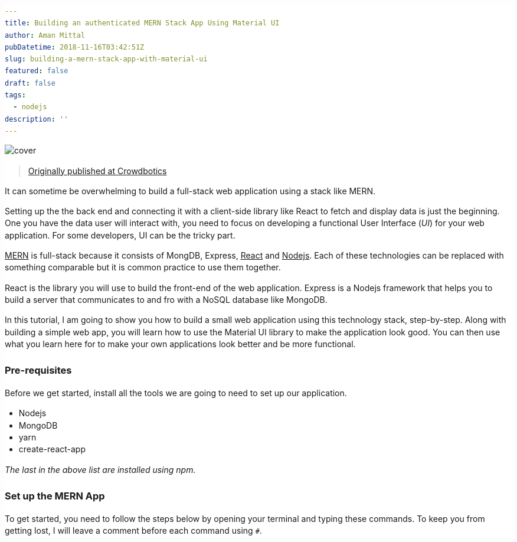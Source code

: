 ```yaml
---
title: Building an authenticated MERN Stack App Using Material UI
author: Aman Mittal
pubDatetime: 2018-11-16T03:42:51Z
slug: building-a-mern-stack-app-with-material-ui
featured: false
draft: false
tags:
  - nodejs
description: ''
---
```


![cover](https://i.imgur.com/YHJ7UNq.png)

> [Originally published at Crowdbotics](https://medium.com/crowdbotics/building-a-mern-stack-app-with-material-ui-33ff8ca4da01)

It can sometime be overwhelming to build a full-stack web application using a stack like MERN.

Setting up the the back end and connecting it with a client-side library like React to fetch and display data is just the beginning. One you have the data user will interact with, you need to focus on developing a functional User Interface (_UI_) for your web application. For some developers, UI can be the tricky part.

[MERN](https://medium.com/crowdbotics/deploy-a-mern-stack-app-on-heroku-b0c255744a70) is full-stack because it consists of MongDB, Express, [React](https://www.crowdbotics.com/build/react) and [Nodejs](https://crowdbotics.com/build/node-js). Each of these technologies can be replaced with something comparable but it is common practice to use them together.

React is the library you will use to build the front-end of the web application. Express is a Nodejs framework that helps you to build a server that communicates to and fro with a NoSQL database like MongoDB.

In this tutorial, I am going to show you how to build a small web application using this technology stack, step-by-step. Along with building a simple web app, you will learn how to use the Material UI library to make the application look good. You can then use what you learn here for to make your own applications look better and be more functional.

### Pre-requisites

Before we get started, install all the tools we are going to need to set up our application.

- Nodejs
- MongoDB
- yarn
- create-react-app

_The last in the above list are installed using npm._

### Set up the MERN App

To get started, you need to follow the steps below by opening your terminal and typing these commands. To keep you from getting lost, I will leave a comment before each command using `#`.
